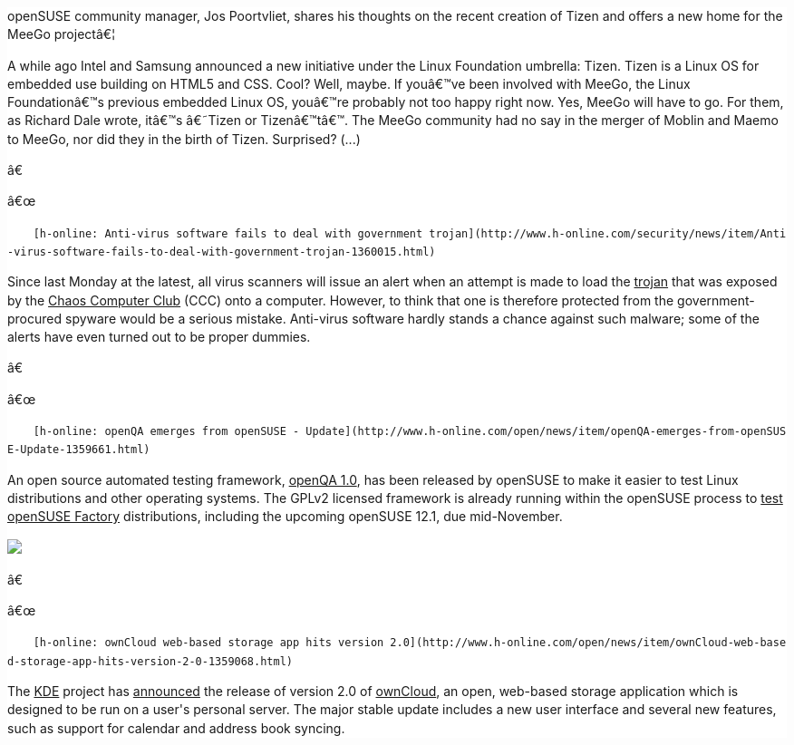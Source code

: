 
openSUSE community manager, Jos Poortvliet, shares his thoughts on the recent creation
        of Tizen and offers a new home for the MeeGo projectâ€¦ 

A while ago Intel and Samsung announced a new initiative under the Linux Foundation
        umbrella: Tizen. Tizen is a Linux OS for embedded use building on HTML5 and CSS. Cool? Well,
        maybe. If youâ€™ve been involved with MeeGo, the Linux Foundationâ€™s previous embedded Linux
        OS, youâ€™re probably not too happy right now. Yes, MeeGo will have to go. For them, as
        Richard Dale wrote, itâ€™s â€˜Tizen or Tizenâ€™tâ€™. The MeeGo community had no say in the merger of
        Moblin and Maemo to MeeGo, nor did they in the birth of Tizen. Surprised? (...)

â€

â€œ


        [h-online: Anti-virus software fails to deal with government trojan](http://www.h-online.com/security/news/item/Anti-virus-software-fails-to-deal-with-government-trojan-1360015.html)
      

Since last Monday at the latest, all virus scanners will issue an alert when an attempt
        is made to load the [trojan](http://www.h-online.com/news/item/CCC-cracks-government-trojan-1357755.html) that was exposed by the [Chaos Computer Club](http://www.ccc.de/en/) (CCC) onto a computer. However, to think that one is therefore protected from
        the government-procured spyware would be a serious mistake. Anti-virus software hardly
        stands a chance against such malware; some of the alerts have even turned out to be proper
        dummies.

â€

â€œ


        [h-online: openQA emerges from openSUSE - Update](http://www.h-online.com/open/news/item/openQA-emerges-from-openSUSE-Update-1359661.html)
      

An open source automated testing framework, [openQA 1.0](http://openqa.opensuse.org/), has been released by openSUSE to make it easier to test Linux
        distributions and other operating systems. The GPLv2 licensed framework is already running
        within the openSUSE process to [test openSUSE Factory](http://openqa.opensuse.org/) distributions, including the upcoming openSUSE 12.1, due mid-November. 

![](http://www.h-online.com/imgs/43/7/2/3/4/6/2/973eaa058f505522.png)

â€

â€œ


        [h-online: ownCloud web-based storage app hits version 2.0](http://www.h-online.com/open/news/item/ownCloud-web-based-storage-app-hits-version-2-0-1359068.html)
      

The [KDE](http://kde.org/) project has [announced](http://dot.kde.org/2011/10/11/owncloud-2-released) the release of
        version 2.0 of [ownCloud](http://owncloud.org/), an open, web-based
        storage application which is designed to be run on a user's personal server. The major
        stable update includes a new user interface and several new features, such as support for
        calendar and address book syncing.
